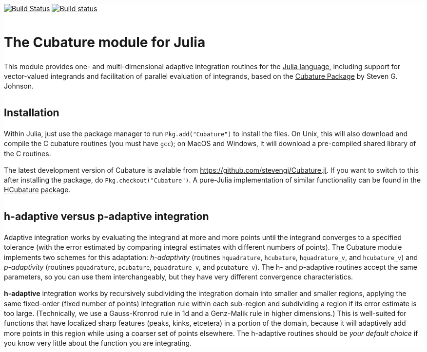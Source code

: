 [![Build Status](https://travis-ci.org/stevengj/Cubature.jl.svg?branch=master)](https://travis-ci.org/stevengj/Cubature.jl)
[![Build status](https://ci.appveyor.com/api/projects/status/bu4lciej14ct2rb0?svg=true)](https://ci.appveyor.com/project/StevenGJohnson/cubature-jl)


# The Cubature module for Julia

This module provides one- and multi-dimensional adaptive integration
routines for the [Julia language](http://julialang.org/), including
support for vector-valued integrands and facilitation of parallel
evaluation of integrands, based on the [Cubature
Package](https://github.com/stevengj/cubature) by Steven G. Johnson.

## Installation

Within Julia, just use the package manager to run
`Pkg.add("Cubature")` to install the files.  On Unix, this will also
download and compile the C cubature routines (you must have `gcc`); on
MacOS and Windows, it will download a pre-compiled shared library of
the C routines.

The latest development version of Cubature is avalable from
<https://github.com/stevengj/Cubature.jl>.  If you want to switch to
this after installing the package, do `Pkg.checkout("Cubature")`.
A pure-Julia implementation of similar functionality can
be found in the [HCubature package](https://github.com/stevengj/HCubature.jl).

## h-adaptive versus p-adaptive integration

Adaptive integration works by evaluating the integrand at more and
more points until the integrand converges to a specified tolerance
(with the error estimated by comparing integral estimates with
different numbers of points).  The Cubature module implements two
schemes for this adaptation: *h-adaptivity* (routines `hquadrature`,
`hcubature`, `hquadrature_v`, and `hcubature_v`) and *p-adaptivity*
(routines `pquadrature`, `pcubature`, `pquadrature_v`, and
`pcubature_v`).  The h- and p-adaptive routines accept the same
parameters, so you can use them interchangeably, but they have
very different convergence characteristics.

**h-adaptive** integration works by recursively subdividing the
integration domain into smaller and smaller regions, applying the same
fixed-order (fixed number of points) integration rule within each
sub-region and subdividing a region if its error estimate is too
large.  (Technically, we use a Gauss-Kronrod rule in 1d and a
Genz-Malik rule in higher dimensions.)  This is well-suited for
functions that have localized sharp features (peaks, kinks, etcetera)
in a portion of the domain, because it will adaptively add more points
in this region while using a coarser set of points elsewhere.  The
h-adaptive routines should be *your default choice* if you know very
little about the function you are integrating.
